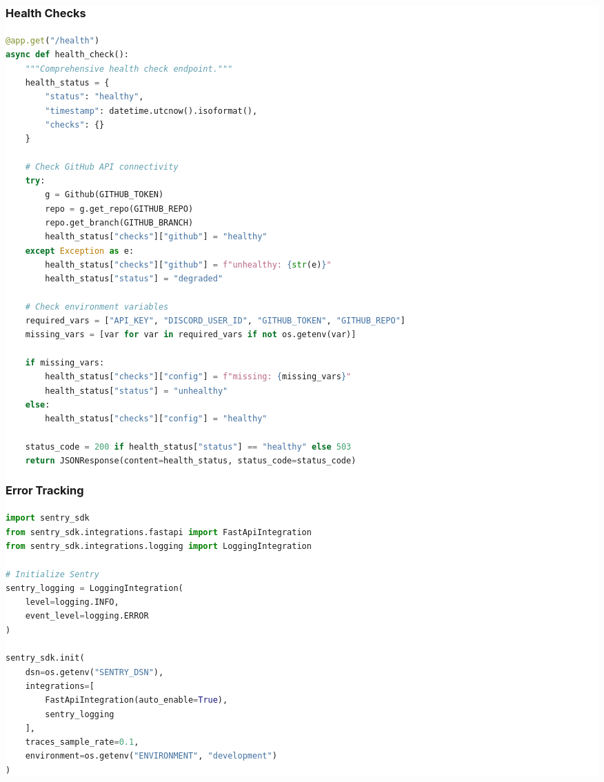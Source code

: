 ```python
```

### Health Checks
```python
@app.get("/health")
async def health_check():
    """Comprehensive health check endpoint."""
    health_status = {
        "status": "healthy",
        "timestamp": datetime.utcnow().isoformat(),
        "checks": {}
    }
    
    # Check GitHub API connectivity
    try:
        g = Github(GITHUB_TOKEN)
        repo = g.get_repo(GITHUB_REPO)
        repo.get_branch(GITHUB_BRANCH)
        health_status["checks"]["github"] = "healthy"
    except Exception as e:
        health_status["checks"]["github"] = f"unhealthy: {str(e)}"
        health_status["status"] = "degraded"
    
    # Check environment variables
    required_vars = ["API_KEY", "DISCORD_USER_ID", "GITHUB_TOKEN", "GITHUB_REPO"]
    missing_vars = [var for var in required_vars if not os.getenv(var)]
    
    if missing_vars:
        health_status["checks"]["config"] = f"missing: {missing_vars}"
        health_status["status"] = "unhealthy"
    else:
        health_status["checks"]["config"] = "healthy"
    
    status_code = 200 if health_status["status"] == "healthy" else 503
    return JSONResponse(content=health_status, status_code=status_code)
```

### Error Tracking
```python
import sentry_sdk
from sentry_sdk.integrations.fastapi import FastApiIntegration
from sentry_sdk.integrations.logging import LoggingIntegration

# Initialize Sentry
sentry_logging = LoggingIntegration(
    level=logging.INFO,
    event_level=logging.ERROR
)

sentry_sdk.init(
    dsn=os.getenv("SENTRY_DSN"),
    integrations=[
        FastApiIntegration(auto_enable=True),
        sentry_logging
    ],
    traces_sample_rate=0.1,
    environment=os.getenv("ENVIRONMENT", "development")
)
```
